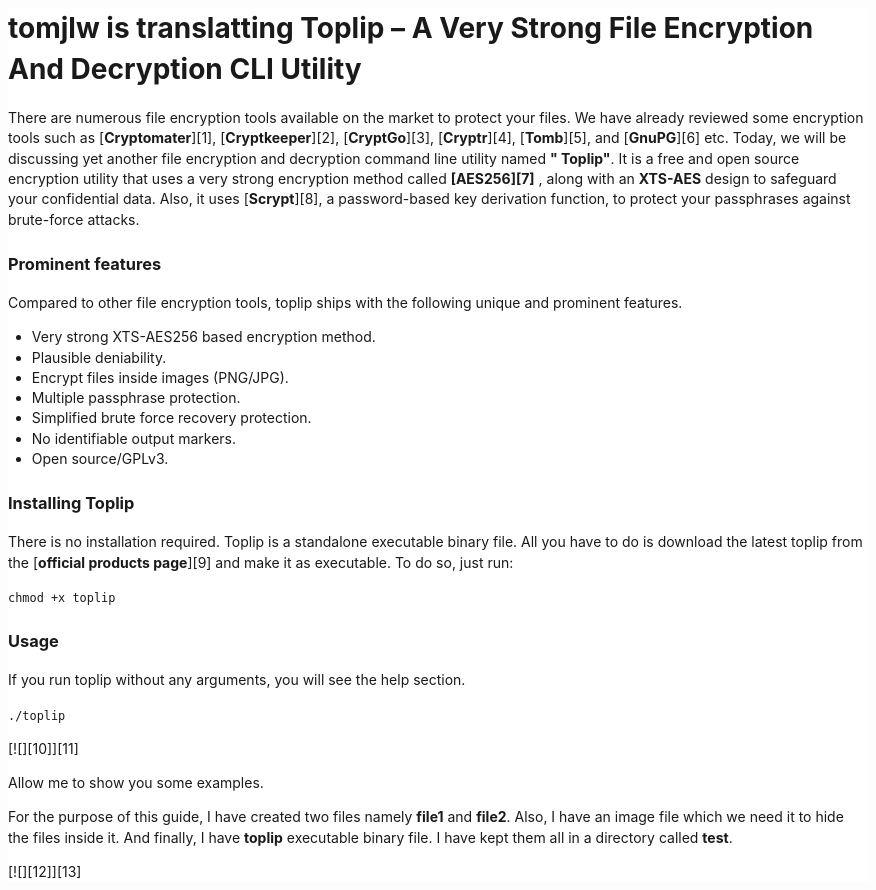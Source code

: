 tomjlw is translatting
Toplip – A Very Strong File Encryption And Decryption CLI Utility
======
There are numerous file encryption tools available on the market to protect
your files. We have already reviewed some encryption tools such as
[**Cryptomater**][1], [**Cryptkeeper**][2], [**CryptGo**][3], [**Cryptr**][4],
[**Tomb**][5], and [**GnuPG**][6] etc. Today, we will be discussing yet
another file encryption and decryption command line utility named **"
Toplip"**. It is a free and open source encryption utility that uses a very
strong encryption method called **[AES256][7]** , along with an **XTS-AES**
design to safeguard your confidential data. Also, it uses [**Scrypt**][8], a
password-based key derivation function, to protect your passphrases against
brute-force attacks.

### Prominent features

Compared to other file encryption tools, toplip ships with the following
unique and prominent features.

  * Very strong XTS-AES256 based encryption method.
  * Plausible deniability.
  * Encrypt files inside images (PNG/JPG).
  * Multiple passphrase protection.
  * Simplified brute force recovery protection.
  * No identifiable output markers.
  * Open source/GPLv3.

### Installing Toplip

There is no installation required. Toplip is a standalone executable binary
file. All you have to do is download the latest toplip from the [**official
products page**][9] and make it as executable. To do so, just run:

```
chmod +x toplip
```

### Usage

If you run toplip without any arguments, you will see the help section.

```
./toplip
```

[![][10]][11]

Allow me to show you some examples.

For the purpose of this guide, I have created two files namely **file1** and
**file2**. Also, I have an image file which we need it to hide the files
inside it. And finally, I have **toplip** executable binary file. I have kept
them all in a directory called **test**.

[![][12]][13]
